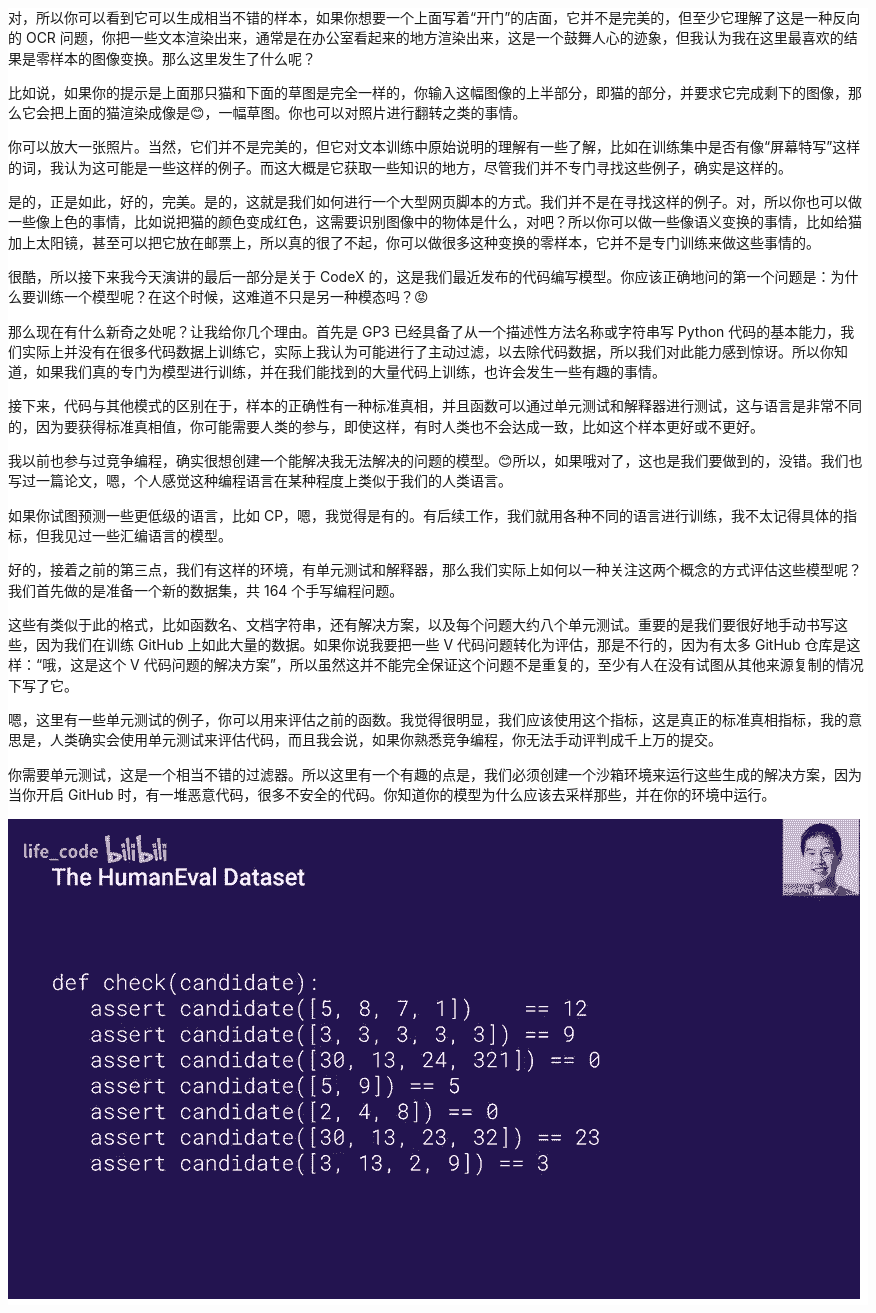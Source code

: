 对，所以你可以看到它可以生成相当不错的样本，如果你想要一个上面写着“开门”的店面，它并不是完美的，但至少它理解了这是一种反向的 OCR 问题，你把一些文本渲染出来，通常是在办公室看起来的地方渲染出来，这是一个鼓舞人心的迹象，但我认为我在这里最喜欢的结果是零样本的图像变换。那么这里发生了什么呢？

比如说，如果你的提示是上面那只猫和下面的草图是完全一样的，你输入这幅图像的上半部分，即猫的部分，并要求它完成剩下的图像，那么它会把上面的猫渲染成像是😊，一幅草图。你也可以对照片进行翻转之类的事情。

你可以放大一张照片。当然，它们并不是完美的，但它对文本训练中原始说明的理解有一些了解，比如在训练集中是否有像“屏幕特写”这样的词，我认为这可能是一些这样的例子。而这大概是它获取一些知识的地方，尽管我们并不专门寻找这些例子，确实是这样的。

是的，正是如此，好的，完美。是的，这就是我们如何进行一个大型网页脚本的方式。我们并不是在寻找这样的例子。对，所以你也可以做一些像上色的事情，比如说把猫的颜色变成红色，这需要识别图像中的物体是什么，对吧？所以你可以做一些像语义变换的事情，比如给猫加上太阳镜，甚至可以把它放在邮票上，所以真的很了不起，你可以做很多这种变换的零样本，它并不是专门训练来做这些事情的。

很酷，所以接下来我今天演讲的最后一部分是关于 CodeX 的，这是我们最近发布的代码编写模型。你应该正确地问的第一个问题是：为什么要训练一个模型呢？在这个时候，这难道不只是另一种模态吗？😡

那么现在有什么新奇之处呢？让我给你几个理由。首先是 GP3 已经具备了从一个描述性方法名称或字符串写 Python 代码的基本能力，我们实际上并没有在很多代码数据上训练它，实际上我认为可能进行了主动过滤，以去除代码数据，所以我们对此能力感到惊讶。所以你知道，如果我们真的专门为模型进行训练，并在我们能找到的大量代码上训练，也许会发生一些有趣的事情。

接下来，代码与其他模式的区别在于，样本的正确性有一种标准真相，并且函数可以通过单元测试和解释器进行测试，这与语言是非常不同的，因为要获得标准真相值，你可能需要人类的参与，即使这样，有时人类也不会达成一致，比如这个样本更好或不更好。

我以前也参与过竞争编程，确实很想创建一个能解决我无法解决的问题的模型。😊所以，如果哦对了，这也是我们要做到的，没错。我们也写过一篇论文，嗯，个人感觉这种编程语言在某种程度上类似于我们的人类语言。

如果你试图预测一些更低级的语言，比如 CP，嗯，我觉得是有的。有后续工作，我们就用各种不同的语言进行训练，我不太记得具体的指标，但我见过一些汇编语言的模型。

好的，接着之前的第三点，我们有这样的环境，有单元测试和解释器，那么我们实际上如何以一种关注这两个概念的方式评估这些模型呢？我们首先做的是准备一个新的数据集，共 164 个手写编程问题。

这些有类似于此的格式，比如函数名、文档字符串，还有解决方案，以及每个问题大约八个单元测试。重要的是我们要很好地手动书写这些，因为我们在训练 GitHub 上如此大量的数据。如果你说我要把一些 V 代码问题转化为评估，那是不行的，因为有太多 GitHub 仓库是这样：“哦，这是这个 V 代码问题的解决方案”，所以虽然这并不能完全保证这个问题不是重复的，至少有人在没有试图从其他来源复制的情况下写了它。

嗯，这里有一些单元测试的例子，你可以用来评估之前的函数。我觉得很明显，我们应该使用这个指标，这是真正的标准真相指标，我的意思是，人类确实会使用单元测试来评估代码，而且我会说，如果你熟悉竞争编程，你无法手动评判成千上万的提交。

你需要单元测试，这是一个相当不错的过滤器。所以这里有一个有趣的点是，我们必须创建一个沙箱环境来运行这些生成的解决方案，因为当你开启 GitHub 时，有一堆恶意代码，很多不安全的代码。你知道你的模型为什么应该去采样那些，并在你的环境中运行。

![](img/542291b724ae1b1a3bd31a38e9d3acdc_25.png)
